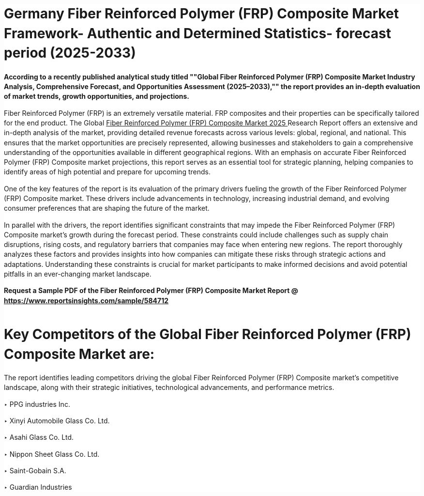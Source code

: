 # Germany Fiber Reinforced Polymer (FRP) Composite Market Framework- Authentic and Determined Statistics- forecast period (2025-2033)

<strong>According to a recently published analytical study titled ""Global Fiber Reinforced Polymer (FRP) Composite Market Industry Analysis, Comprehensive Forecast, and Opportunities Assessment (2025–2033),"" the report provides an in-depth evaluation of market trends, growth opportunities, and projections.</strong>

Fiber Reinforced Polymer (FRP) is an extremely versatile material. FRP composites and their properties can be specifically tailored for the end product. The Global <a href=https://www.reportsinsights.com/sample/584712>Fiber Reinforced Polymer (FRP) Composite Market 2025 </a> Research Report offers an extensive and in-depth analysis of the market, providing detailed revenue forecasts across various levels: global, regional, and national. This ensures that the market opportunities are precisely represented, allowing businesses and stakeholders to gain a comprehensive understanding of the opportunities available in different geographical regions. With an emphasis on accurate Fiber Reinforced Polymer (FRP) Composite market projections, this report serves as an essential tool for strategic planning, helping companies to identify areas of high potential and prepare for upcoming trends.

One of the key features of the report is its evaluation of the primary drivers fueling the growth of the Fiber Reinforced Polymer (FRP) Composite market. These drivers include advancements in technology, increasing industrial demand, and evolving consumer preferences that are shaping the future of the market. 

In parallel with the drivers, the report identifies significant constraints that may impede the Fiber Reinforced Polymer (FRP) Composite market’s growth during the forecast period. These constraints could include challenges such as supply chain disruptions, rising costs, and regulatory barriers that companies may face when entering new regions. The report thoroughly analyzes these factors and provides insights into how companies can mitigate these risks through strategic actions and adaptations. Understanding these constraints is crucial for market participants to make informed decisions and avoid potential pitfalls in an ever-changing market landscape.

<strong>Request a Sample PDF of the Fiber Reinforced Polymer (FRP) Composite Market Report </strong><strong>@<a href=https://www.reportsinsights.com/sample/584712> https://www.reportsinsights.com/sample/584712</a></strong></font>

# <strong>Key Competitors of the Global Fiber Reinforced Polymer (FRP) Composite Market are:</strong>

The report identifies leading competitors driving the global Fiber Reinforced Polymer (FRP) Composite market’s competitive landscape, along with their strategic initiatives, technological advancements, and performance metrics.

‣ PPG industries Inc.

‣ Xinyi Automobile Glass Co. Ltd.

‣ Asahi Glass Co. Ltd.

‣ Nippon Sheet Glass Co. Ltd.

‣ Saint-Gobain S.A.

‣ Guardian Industries
